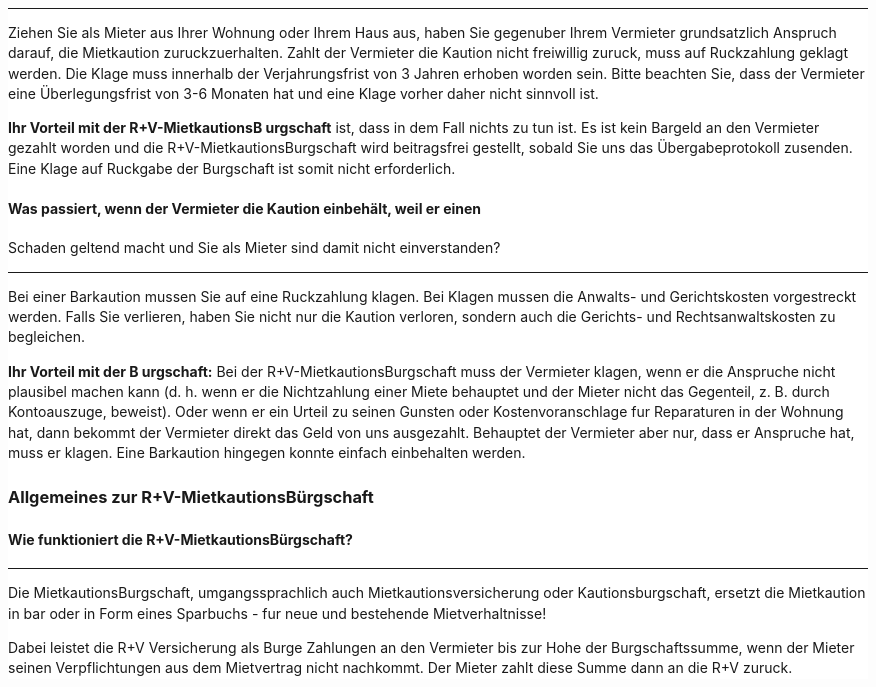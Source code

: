 ____

Ziehen Sie als Mieter aus Ihrer Wohnung oder Ihrem Haus aus, haben Sie
gegenuber Ihrem Vermieter grundsatzlich Anspruch darauf, die Mietkaution
zuruckzuerhalten. Zahlt der Vermieter die Kaution nicht freiwillig zuruck,
muss auf Ruckzahlung geklagt werden. Die Klage muss innerhalb der
Verjahrungsfrist von 3 Jahren erhoben worden sein. Bitte beachten Sie, dass
der Vermieter eine Überlegungsfrist von 3-6 Monaten hat und eine Klage vorher
daher nicht sinnvoll ist.



**Ihr Vorteil mit der R+V-MietkautionsB urgschaft** ist, dass in dem Fall
nichts zu tun ist. Es ist kein Bargeld an den Vermieter gezahlt worden und die
R+V-MietkautionsBurgschaft wird beitragsfrei gestellt, sobald Sie uns das
Übergabeprotokoll zusenden. Eine Klage auf Ruckgabe der Burgschaft ist somit
nicht erforderlich.

####  Was passiert, wenn der Vermieter die Kaution einbehält, weil er einen
Schaden geltend macht und Sie als Mieter sind damit nicht einverstanden?

____

Bei einer Barkaution mussen Sie auf eine Ruckzahlung klagen. Bei Klagen mussen
die Anwalts- und Gerichtskosten vorgestreckt werden. Falls Sie verlieren,
haben Sie nicht nur die Kaution verloren, sondern auch die Gerichts- und
Rechtsanwaltskosten zu begleichen.



**Ihr Vorteil mit der B urgschaft:** Bei der R+V-MietkautionsBurgschaft muss
der Vermieter klagen, wenn er die Anspruche nicht plausibel machen kann (d. h.
wenn er die Nichtzahlung einer Miete behauptet und der Mieter nicht das
Gegenteil, z. B. durch Kontoauszuge, beweist). Oder wenn er ein Urteil zu
seinen Gunsten oder Kostenvoranschlage fur Reparaturen in der Wohnung hat,
dann bekommt der Vermieter direkt das Geld von uns ausgezahlt. Behauptet der
Vermieter aber nur, dass er Anspruche hat, muss er klagen. Eine Barkaution
hingegen konnte einfach einbehalten werden.

###  Allgemeines zur R+V-MietkautionsBürgschaft

####  Wie funktioniert die R+V-MietkautionsBürgschaft?

____

Die MietkautionsBurgschaft, umgangssprachlich auch Mietkautionsversicherung
oder Kautionsburgschaft, ersetzt die Mietkaution in bar oder in Form eines
Sparbuchs - fur neue und bestehende Mietverhaltnisse!

Dabei leistet die R+V Versicherung als Burge Zahlungen an den Vermieter bis
zur Hohe der Burgschaftssumme, wenn der Mieter seinen Verpflichtungen aus dem
Mietvertrag nicht nachkommt. Der Mieter zahlt diese Summe dann an die R+V
zuruck.


